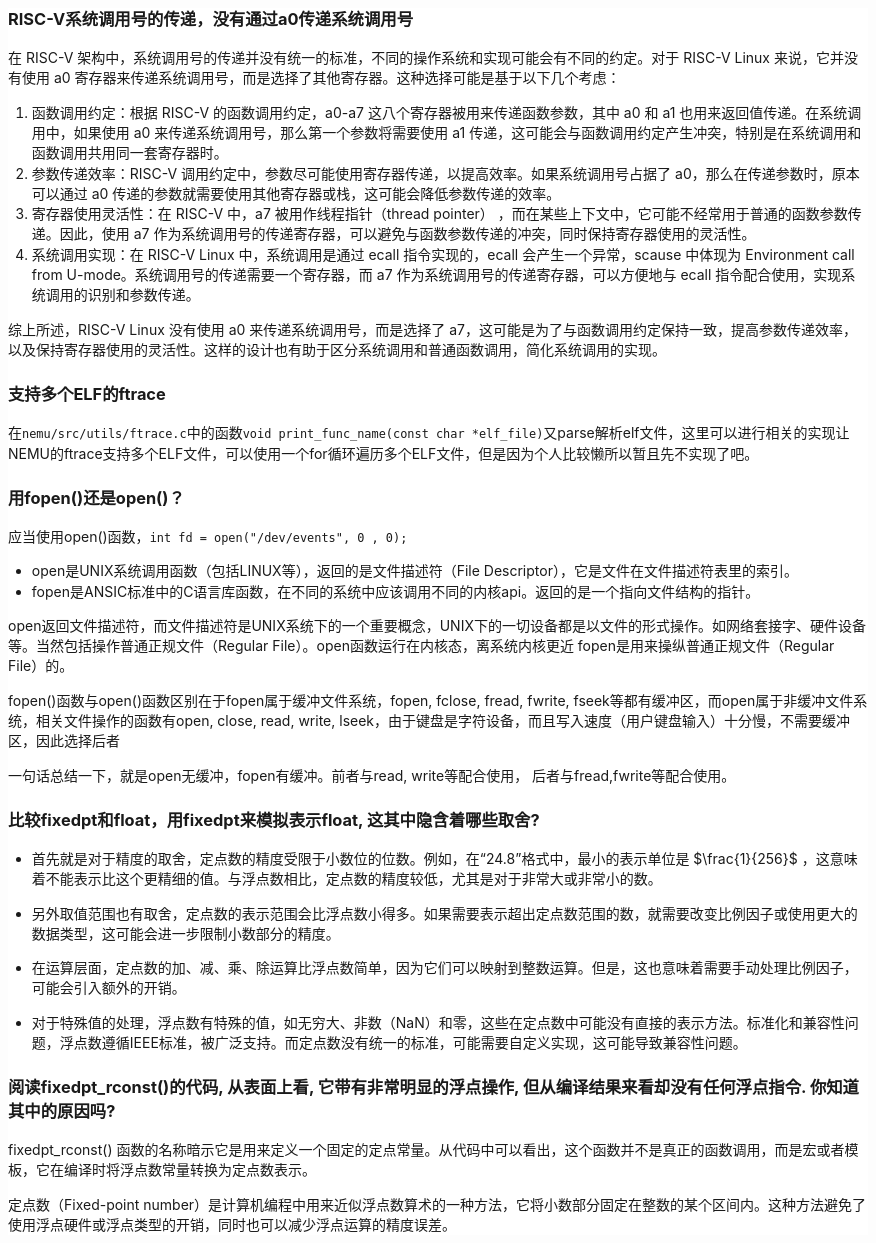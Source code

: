

### RISC-V系统调用号的传递，没有通过a0传递系统调用号
在 RISC-V 架构中，系统调用号的传递并没有统一的标准，不同的操作系统和实现可能会有不同的约定。对于 RISC-V Linux 来说，它并没有使用 a0 寄存器来传递系统调用号，而是选择了其他寄存器。这种选择可能是基于以下几个考虑：
1. 函数调用约定：根据 RISC-V 的函数调用约定，a0-a7 这八个寄存器被用来传递函数参数，其中 a0 和 a1 也用来返回值传递。在系统调用中，如果使用 a0 来传递系统调用号，那么第一个参数将需要使用 a1 传递，这可能会与函数调用约定产生冲突，特别是在系统调用和函数调用共用同一套寄存器时。
2. 参数传递效率：RISC-V 调用约定中，参数尽可能使用寄存器传递，以提高效率。如果系统调用号占据了 a0，那么在传递参数时，原本可以通过 a0 传递的参数就需要使用其他寄存器或栈，这可能会降低参数传递的效率。
3. 寄存器使用灵活性：在 RISC-V 中，a7 被用作线程指针（thread pointer）
，而在某些上下文中，它可能不经常用于普通的函数参数传递。因此，使用 a7 作为系统调用号的传递寄存器，可以避免与函数参数传递的冲突，同时保持寄存器使用的灵活性。
4. 系统调用实现：在 RISC-V Linux 中，系统调用是通过 ecall 指令实现的，ecall 会产生一个异常，scause 中体现为 Environment call from U-mode。系统调用号的传递需要一个寄存器，而 a7 作为系统调用号的传递寄存器，可以方便地与 ecall 指令配合使用，实现系统调用的识别和参数传递。

综上所述，RISC-V Linux 没有使用 a0 来传递系统调用号，而是选择了 a7，这可能是为了与函数调用约定保持一致，提高参数传递效率，以及保持寄存器使用的灵活性。这样的设计也有助于区分系统调用和普通函数调用，简化系统调用的实现。

 
### 支持多个ELF的ftrace
在`nemu/src/utils/ftrace.c`中的函数`void print_func_name(const char *elf_file)`又parse解析elf文件，这里可以进行相关的实现让NEMU的ftrace支持多个ELF文件，可以使用一个for循环遍历多个ELF文件，但是因为个人比较懒所以暂且先不实现了吧。


### 用fopen()还是open()？
应当使用open()函数，`int fd = open("/dev/events", 0 , 0);`

- open是UNIX系统调用函数（包括LINUX等），返回的是文件描述符（File Descriptor），它是文件在文件描述符表里的索引。
- fopen是ANSIC标准中的C语言库函数，在不同的系统中应该调用不同的内核api。返回的是一个指向文件结构的指针。

open返回文件描述符，而文件描述符是UNIX系统下的一个重要概念，UNIX下的一切设备都是以文件的形式操作。如网络套接字、硬件设备等。当然包括操作普通正规文件（Regular File）。open函数运行在内核态，离系统内核更近
fopen是用来操纵普通正规文件（Regular File）的。

fopen()函数与open()函数区别在于fopen属于缓冲文件系统，fopen, fclose, fread, fwrite, fseek等都有缓冲区，而open属于非缓冲文件系统，相关文件操作的函数有open, close, read, write, lseek，由于键盘是字符设备，而且写入速度（用户键盘输入）十分慢，不需要缓冲区，因此选择后者

一句话总结一下，就是open无缓冲，fopen有缓冲。前者与read, write等配合使用， 后者与fread,fwrite等配合使用。



###  比较fixedpt和float，用fixedpt来模拟表示float, 这其中隐含着哪些取舍?
- 首先就是对于精度的取舍，定点数的精度受限于小数位的位数。例如，在“24.8”格式中，最小的表示单位是 $\frac{1}{256}$ ，这意味着不能表示比这个更精细的值。与浮点数相比，定点数的精度较低，尤其是对于非常大或非常小的数。
- 另外取值范围也有取舍，定点数的表示范围会比浮点数小得多。如果需要表示超出定点数范围的数，就需要改变比例因子或使用更大的数据类型，这可能会进一步限制小数部分的精度。

- 在运算层面，定点数的加、减、乘、除运算比浮点数简单，因为它们可以映射到整数运算。但是，这也意味着需要手动处理比例因子，可能会引入额外的开销。

- 对于特殊值的处理，浮点数有特殊的值，如无穷大、非数（NaN）和零，这些在定点数中可能没有直接的表示方法。标准化和兼容性问题，浮点数遵循IEEE标准，被广泛支持。而定点数没有统一的标准，可能需要自定义实现，这可能导致兼容性问题。


### 阅读fixedpt_rconst()的代码, 从表面上看, 它带有非常明显的浮点操作, 但从编译结果来看却没有任何浮点指令. 你知道其中的原因吗?
fixedpt_rconst() 函数的名称暗示它是用来定义一个固定的定点常量。从代码中可以看出，这个函数并不是真正的函数调用，而是宏或者模板，它在编译时将浮点数常量转换为定点数表示。

定点数（Fixed-point number）是计算机编程中用来近似浮点数算术的一种方法，它将小数部分固定在整数的某个区间内。这种方法避免了使用浮点硬件或浮点类型的开销，同时也可以减少浮点运算的精度误差。
